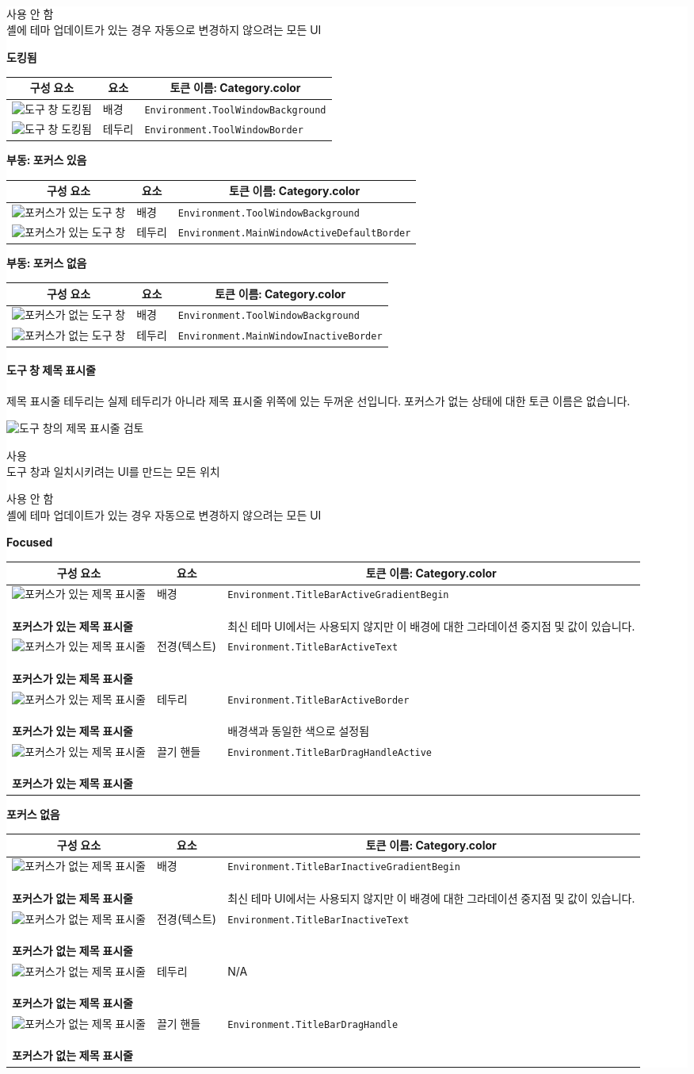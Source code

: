  사용 안 함  
 셸에 테마 업데이트가 있는 경우 자동으로 변경하지 않으려는 모든 UI  
  
 **도킹됨**  
  
|구성 요소|요소|토큰 이름: Category.color|  
|---------------|-------------|--------------------------------|  
|![도구 창 도킹됨](../extensibility/ux-guidelines/media/0303-089-toolwindowdocked.png "0303-089_ToolWindowDocked")|배경|`Environment.ToolWindowBackground`|  
|![도구 창 도킹됨](../extensibility/ux-guidelines/media/0303-089-toolwindowdocked.png "0303-089_ToolWindowDocked")|테두리|`Environment.ToolWindowBorder`|  
  
 **부동: 포커스 있음**  
  
|구성 요소|요소|토큰 이름: Category.color|  
|---------------|-------------|--------------------------------|  
|![포커스가 있는 도구 창](../extensibility/ux-guidelines/media/0303-090-toolwindowfocused.png "0303-090_ToolWindowFocused")|배경|`Environment.ToolWindowBackground`|  
|![포커스가 있는 도구 창](../extensibility/ux-guidelines/media/0303-090-toolwindowfocused.png "0303-090_ToolWindowFocused")|테두리|`Environment.MainWindowActiveDefaultBorder`|  
  
 **부동: 포커스 없음**  
  
|구성 요소|요소|토큰 이름: Category.color|  
|---------------|-------------|--------------------------------|  
|![포커스가 없는 도구 창](../extensibility/ux-guidelines/media/0303-091-toolwindowunfocused.png "0303-091_ToolWindowUnfocused")|배경|`Environment.ToolWindowBackground`|  
|![포커스가 없는 도구 창](../extensibility/ux-guidelines/media/0303-091-toolwindowunfocused.png "0303-091_ToolWindowUnfocused")|테두리|`Environment.MainWindowInactiveBorder`|  
  
#### <a name="tool-window-title-bar"></a>도구 창 제목 표시줄  
 제목 표시줄 테두리는 실제 테두리가 아니라 제목 표시줄 위쪽에 있는 두꺼운 선입니다. 포커스가 없는 상태에 대한 토큰 이름은 없습니다.  
  
 ![도구 창의 제목 표시줄 검토](../extensibility/ux-guidelines/media/0303-092-toolwindowtitlebarredline.png "0303-092_ToolWindowTitleBarRedline")  
  
 사용  
 도구 창과 일치시키려는 UI를 만드는 모든 위치  
  
 사용 안 함  
 셸에 테마 업데이트가 있는 경우 자동으로 변경하지 않으려는 모든 UI  
  
 **Focused**  
  
|구성 요소|요소|토큰 이름: Category.color|  
|---------------|-------------|--------------------------------|  
|![포커스가 있는 제목 표시줄](../extensibility/ux-guidelines/media/0303-093-titlebarfocused.png "0303-093_TitleBarFocused")<br /><br /> **포커스가 있는 제목 표시줄**|배경|`Environment.TitleBarActiveGradientBegin`<br /><br /> 최신 테마 UI에서는 사용되지 않지만 이 배경에 대한 그라데이션 중지점 및 값이 있습니다.|  
|![포커스가 있는 제목 표시줄](../extensibility/ux-guidelines/media/0303-093-titlebarfocused.png "0303-093_TitleBarFocused")<br /><br /> **포커스가 있는 제목 표시줄**|전경(텍스트)|`Environment.TitleBarActiveText`|  
|![포커스가 있는 제목 표시줄](../extensibility/ux-guidelines/media/0303-093-titlebarfocused.png "0303-093_TitleBarFocused")<br /><br /> **포커스가 있는 제목 표시줄**|테두리|`Environment.TitleBarActiveBorder`<br /><br /> 배경색과 동일한 색으로 설정됨|  
|![포커스가 있는 제목 표시줄](../extensibility/ux-guidelines/media/0303-093-titlebarfocused.png "0303-093_TitleBarFocused")<br /><br /> **포커스가 있는 제목 표시줄**|끌기 핸들|`Environment.TitleBarDragHandleActive`|  
  
 **포커스 없음**  
  
|구성 요소|요소|토큰 이름: Category.color|  
|---------------|-------------|--------------------------------|  
|![포커스가 없는 제목 표시줄](../extensibility/ux-guidelines/media/0303-094-titlebarunfocused.png "0303-094_TitleBarUnfocused")<br /><br /> **포커스가 없는 제목 표시줄**|배경|`Environment.TitleBarInactiveGradientBegin`<br /><br /> 최신 테마 UI에서는 사용되지 않지만 이 배경에 대한 그라데이션 중지점 및 값이 있습니다.|  
|![포커스가 없는 제목 표시줄](../extensibility/ux-guidelines/media/0303-094-titlebarunfocused.png "0303-094_TitleBarUnfocused")<br /><br /> **포커스가 없는 제목 표시줄**|전경(텍스트)|`Environment.TitleBarInactiveText`|  
|![포커스가 없는 제목 표시줄](../extensibility/ux-guidelines/media/0303-094-titlebarunfocused.png "0303-094_TitleBarUnfocused")<br /><br /> **포커스가 없는 제목 표시줄**|테두리|N/A|  
|![포커스가 없는 제목 표시줄](../extensibility/ux-guidelines/media/0303-094-titlebarunfocused.png "0303-094_TitleBarUnfocused")<br /><br /> **포커스가 없는 제목 표시줄**|끌기 핸들|`Environment.TitleBarDragHandle`|  
  